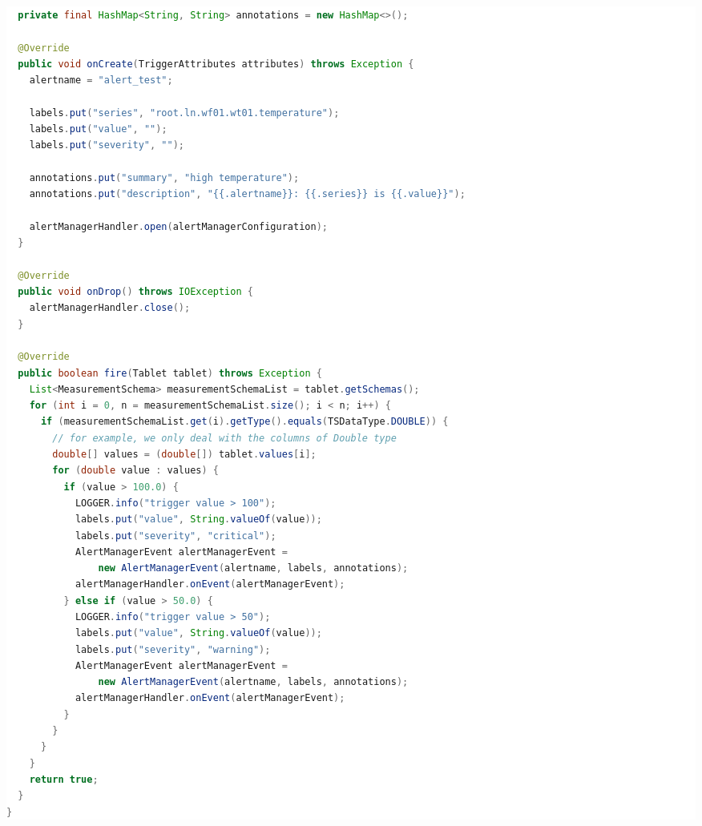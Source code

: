 ```java
  private final HashMap<String, String> annotations = new HashMap<>();

  @Override
  public void onCreate(TriggerAttributes attributes) throws Exception {
    alertname = "alert_test";

    labels.put("series", "root.ln.wf01.wt01.temperature");
    labels.put("value", "");
    labels.put("severity", "");

    annotations.put("summary", "high temperature");
    annotations.put("description", "{{.alertname}}: {{.series}} is {{.value}}");

    alertManagerHandler.open(alertManagerConfiguration);
  }

  @Override
  public void onDrop() throws IOException {
    alertManagerHandler.close();
  }

  @Override
  public boolean fire(Tablet tablet) throws Exception {
    List<MeasurementSchema> measurementSchemaList = tablet.getSchemas();
    for (int i = 0, n = measurementSchemaList.size(); i < n; i++) {
      if (measurementSchemaList.get(i).getType().equals(TSDataType.DOUBLE)) {
        // for example, we only deal with the columns of Double type
        double[] values = (double[]) tablet.values[i];
        for (double value : values) {
          if (value > 100.0) {
            LOGGER.info("trigger value > 100");
            labels.put("value", String.valueOf(value));
            labels.put("severity", "critical");
            AlertManagerEvent alertManagerEvent =
                new AlertManagerEvent(alertname, labels, annotations);
            alertManagerHandler.onEvent(alertManagerEvent);
          } else if (value > 50.0) {
            LOGGER.info("trigger value > 50");
            labels.put("value", String.valueOf(value));
            labels.put("severity", "warning");
            AlertManagerEvent alertManagerEvent =
                new AlertManagerEvent(alertname, labels, annotations);
            alertManagerHandler.onEvent(alertManagerEvent);
          }
        }
      }
    }
    return true;
  }
}
```
